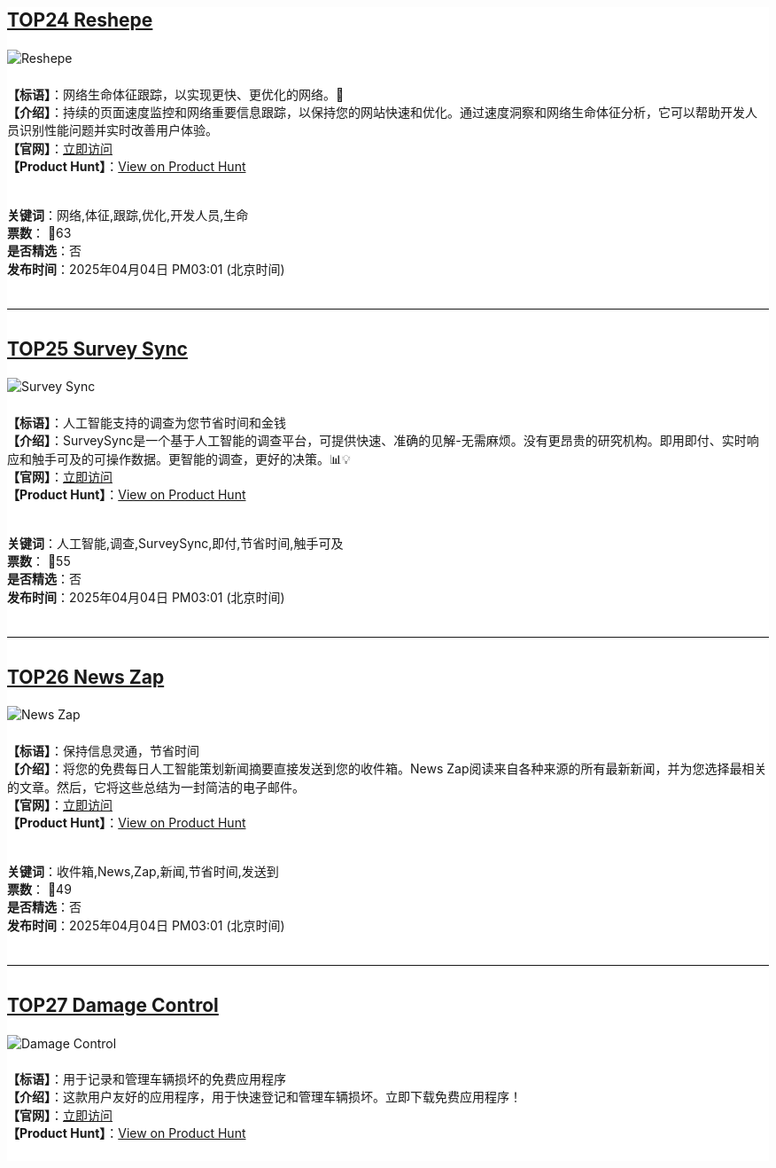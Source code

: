 
## [TOP24    Reshepe](https://www.producthunt.com/posts/reshepe)
![Reshepe](https://ph-files.imgix.net/b18a38ec-cdf4-4912-b2d1-5a39942edce2.jpeg?auto=format&fit=crop&frame=1&h=512&w=1024)<br /><br />
**【标语】**：网络生命体征跟踪，以实现更快、更优化的网络。🚀<br />
**【介绍】**：持续的页面速度监控和网络重要信息跟踪，以保持您的网站快速和优化。通过速度洞察和网络生命体征分析，它可以帮助开发人员识别性能问题并实时改善用户体验。<br />
**【官网】**：[立即访问](https://www.producthunt.com/r/HE7O3VUYTZUDWV)<br />
**【Product Hunt】**：[View on Product Hunt](https://www.producthunt.com/posts/reshepe)<br /><br />

**关键词**：网络,体征,跟踪,优化,开发人员,生命<br />
**票数**： 🔺63<br />
**是否精选**：否<br />
**发布时间**：2025年04月04日 PM03:01 (北京时间)<br /><br />

---

## [TOP25    Survey Sync](https://www.producthunt.com/posts/survey-sync)
![Survey Sync](https://ph-files.imgix.net/e75d8dab-b1f2-465e-8858-f6fb53cbfe45.png?auto=format&fit=crop&frame=1&h=512&w=1024)<br /><br />
**【标语】**：人工智能支持的调查为您节省时间和金钱<br />
**【介绍】**：SurveySync是一个基于人工智能的调查平台，可提供快速、准确的见解-无需麻烦。没有更昂贵的研究机构。即用即付、实时响应和触手可及的可操作数据。更智能的调查，更好的决策。📊💡<br />
**【官网】**：[立即访问](https://www.producthunt.com/r/BDYWLBRAM7MG6W)<br />
**【Product Hunt】**：[View on Product Hunt](https://www.producthunt.com/posts/survey-sync)<br /><br />

**关键词**：人工智能,调查,SurveySync,即付,节省时间,触手可及<br />
**票数**： 🔺55<br />
**是否精选**：否<br />
**发布时间**：2025年04月04日 PM03:01 (北京时间)<br /><br />

---

## [TOP26    News Zap](https://www.producthunt.com/posts/news-zap)
![News Zap](https://ph-files.imgix.net/900b8357-b6aa-4050-a81d-bb691c43ce85.png?auto=format&fit=crop&frame=1&h=512&w=1024)<br /><br />
**【标语】**：保持信息灵通，节省时间<br />
**【介绍】**：将您的免费每日人工智能策划新闻摘要直接发送到您的收件箱。News Zap阅读来自各种来源的所有最新新闻，并为您选择最相关的文章。然后，它将这些总结为一封简洁的电子邮件。<br />
**【官网】**：[立即访问](https://www.producthunt.com/r/OZZBIOW6WUSFSI)<br />
**【Product Hunt】**：[View on Product Hunt](https://www.producthunt.com/posts/news-zap)<br /><br />

**关键词**：收件箱,News,Zap,新闻,节省时间,发送到<br />
**票数**： 🔺49<br />
**是否精选**：否<br />
**发布时间**：2025年04月04日 PM03:01 (北京时间)<br /><br />

---

## [TOP27    Damage Control](https://www.producthunt.com/posts/damage-control)
![Damage Control](https://ph-files.imgix.net/5ace5e28-8c5e-4105-8380-a5de69185963.png?auto=format&fit=crop&frame=1&h=512&w=1024)<br /><br />
**【标语】**：用于记录和管理车辆损坏的免费应用程序<br />
**【介绍】**：这款用户友好的应用程序，用于快速登记和管理车辆损坏。立即下载免费应用程序！<br />
**【官网】**：[立即访问](https://www.producthunt.com/r/NL7KZ2SN6PDQY2)<br />
**【Product Hunt】**：[View on Product Hunt](https://www.producthunt.com/posts/damage-control)<br /><br />
